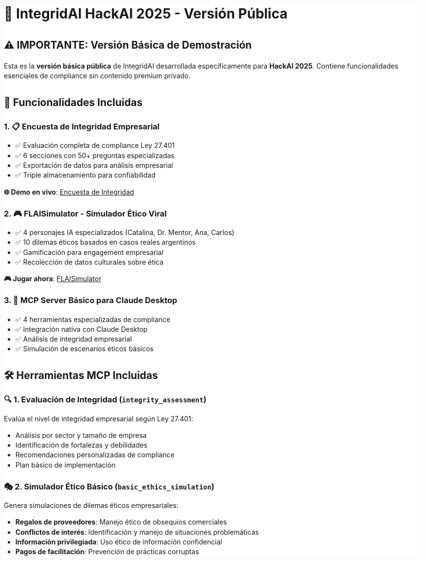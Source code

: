 # 🚀 IntegridAI HackAI 2025 - Versión Pública

## ⚠️ IMPORTANTE: Versión Básica de Demostración

Esta es la **versión básica pública** de IntegridAI desarrollada específicamente para **HackAI 2025**. Contiene funcionalidades esenciales de compliance sin contenido premium privado.

## 🎯 **Funcionalidades Incluidas**

### 1. 📋 **Encuesta de Integridad Empresarial**
- ✅ Evaluación completa de compliance Ley 27.401
- ✅ 6 secciones con 50+ preguntas especializadas
- ✅ Exportación de datos para análisis empresarial
- ✅ Triple almacenamiento para confiabilidad

**🌐 Demo en vivo**: [Encuesta de Integridad](https://integridai-hackai-2025.netlify.app/)

### 2. 🎮 **FLAISimulator - Simulador Ético Viral**
- ✅ 4 personajes IA especializados (Catalina, Dr. Mentor, Ana, Carlos)
- ✅ 10 dilemas éticos basados en casos reales argentinos
- ✅ Gamificación para engagement empresarial
- ✅ Recolección de datos culturales sobre ética

**🎮 Jugar ahora**: [FLAISimulator](https://integridai-hackai-2025.netlify.app/flaisimulator/)

### 3. 🤖 **MCP Server Básico para Claude Desktop**
- ✅ 4 herramientas especializadas de compliance
- ✅ Integración nativa con Claude Desktop
- ✅ Análisis de integridad empresarial
- ✅ Simulación de escenarios éticos básicos

## 🛠️ **Herramientas MCP Incluidas**

### 🔍 **1. Evaluación de Integridad** (`integrity_assessment`)
Evalúa el nivel de integridad empresarial según Ley 27.401:
- Análisis por sector y tamaño de empresa
- Identificación de fortalezas y debilidades
- Recomendaciones personalizadas de compliance
- Plan básico de implementación

### 🎭 **2. Simulador Ético Básico** (`basic_ethics_simulation`)
Genera simulaciones de dilemas éticos empresariales:
- **Regalos de proveedores**: Manejo ético de obsequios comerciales
- **Conflictos de interés**: Identificación y manejo de situaciones problemáticas
- **Información privilegiada**: Uso ético de información confidencial
- **Pagos de facilitación**: Prevención de prácticas corruptas
